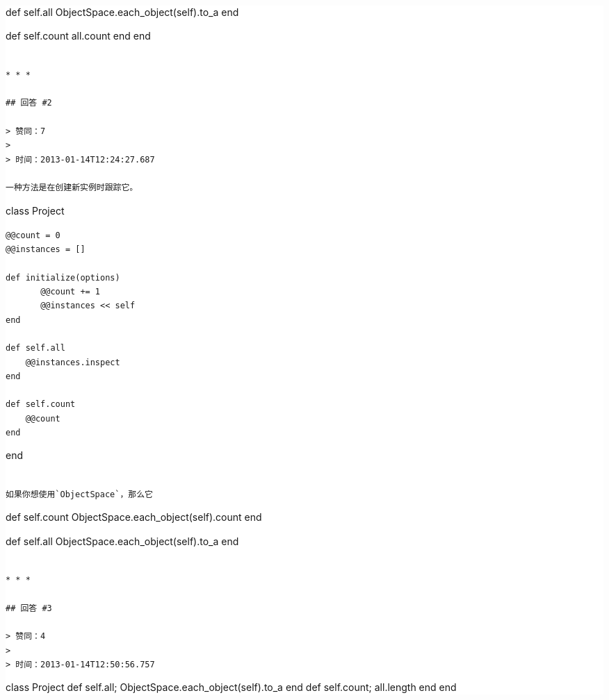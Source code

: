   def self.all
    ObjectSpace.each_object(self).to_a
  end

  def self.count
    all.count
  end
end 
```

* * *

## 回答 #2

> 赞同：7
> 
> 时间：2013-01-14T12:24:27.687

一种方法是在创建新实例时跟踪它。

```
class Project

    @@count = 0
    @@instances = []

    def initialize(options)
           @@count += 1
           @@instances << self
    end

    def self.all
        @@instances.inspect
    end

    def self.count
        @@count
    end

end 
```

如果你想使用`ObjectSpace`，那么它

```
def self.count
    ObjectSpace.each_object(self).count
end

def self.all
    ObjectSpace.each_object(self).to_a
end 
```

* * *

## 回答 #3

> 赞同：4
> 
> 时间：2013-01-14T12:50:56.757

```
class Project
    def self.all; ObjectSpace.each_object(self).to_a end
    def self.count; all.length end
end 
```
```